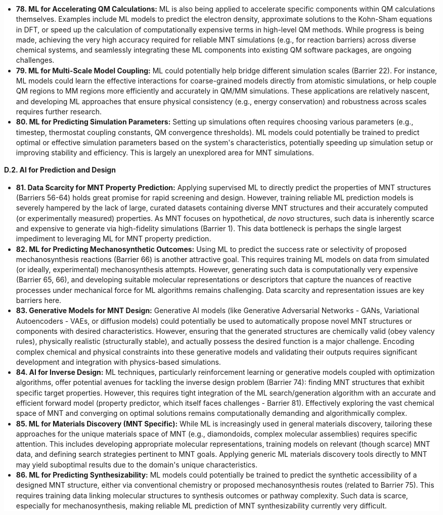 * **78\. ML for Accelerating QM Calculations:** ML is also being applied to accelerate specific components within QM calculations themselves. Examples include ML models to predict the electron density, approximate solutions to the Kohn-Sham equations in DFT, or speed up the calculation of computationally expensive terms in high-level QM methods. While progress is being made, achieving the very high accuracy required for reliable MNT simulations (e.g., for reaction barriers) across diverse chemical systems, and seamlessly integrating these ML components into existing QM software packages, are ongoing challenges.  
* **79\. ML for Multi-Scale Model Coupling:** ML could potentially help bridge different simulation scales (Barrier 22). For instance, ML models could learn the effective interactions for coarse-grained models directly from atomistic simulations, or help couple QM regions to MM regions more efficiently and accurately in QM/MM simulations. These applications are relatively nascent, and developing ML approaches that ensure physical consistency (e.g., energy conservation) and robustness across scales requires further research.  
* **80\. ML for Predicting Simulation Parameters:** Setting up simulations often requires choosing various parameters (e.g., timestep, thermostat coupling constants, QM convergence thresholds). ML models could potentially be trained to predict optimal or effective simulation parameters based on the system's characteristics, potentially speeding up simulation setup or improving stability and efficiency. This is largely an unexplored area for MNT simulations.

**D.2. AI for Prediction and Design**

* **81\. Data Scarcity for MNT Property Prediction:** Applying supervised ML to directly predict the properties of MNT structures (Barriers 56-64) holds great promise for rapid screening and design. However, training reliable ML prediction models is severely hampered by the lack of large, curated datasets containing diverse MNT structures and their accurately computed (or experimentally measured) properties. As MNT focuses on hypothetical, *de novo* structures, such data is inherently scarce and expensive to generate via high-fidelity simulations (Barrier 1). This data bottleneck is perhaps the single largest impediment to leveraging ML for MNT property prediction.  
* **82\. ML for Predicting Mechanosynthetic Outcomes:** Using ML to predict the success rate or selectivity of proposed mechanosynthesis reactions (Barrier 66\) is another attractive goal. This requires training ML models on data from simulated (or ideally, experimental) mechanosynthesis attempts. However, generating such data is computationally very expensive (Barrier 65, 66), and developing suitable molecular representations or descriptors that capture the nuances of reactive processes under mechanical force for ML algorithms remains challenging. Data scarcity and representation issues are key barriers here.  
* **83\. Generative Models for MNT Design:** Generative AI models (like Generative Adversarial Networks \- GANs, Variational Autoencoders \- VAEs, or diffusion models) could potentially be used to automatically propose novel MNT structures or components with desired characteristics. However, ensuring that the generated structures are chemically valid (obey valency rules), physically realistic (structurally stable), and actually possess the desired function is a major challenge. Encoding complex chemical and physical constraints into these generative models and validating their outputs requires significant development and integration with physics-based simulations.  
* **84\. AI for Inverse Design:** ML techniques, particularly reinforcement learning or generative models coupled with optimization algorithms, offer potential avenues for tackling the inverse design problem (Barrier 74): finding MNT structures that exhibit specific target properties. However, this requires tight integration of the ML search/generation algorithm with an accurate and efficient forward model (property predictor, which itself faces challenges \- Barrier 81). Effectively exploring the vast chemical space of MNT and converging on optimal solutions remains computationally demanding and algorithmically complex.  
* **85\. ML for Materials Discovery (MNT Specific):** While ML is increasingly used in general materials discovery, tailoring these approaches for the unique materials space of MNT (e.g., diamondoids, complex molecular assemblies) requires specific attention. This includes developing appropriate molecular representations, training models on relevant (though scarce) MNT data, and defining search strategies pertinent to MNT goals. Applying generic ML materials discovery tools directly to MNT may yield suboptimal results due to the domain's unique characteristics.  
* **86\. ML for Predicting Synthesizability:** ML models could potentially be trained to predict the synthetic accessibility of a designed MNT structure, either via conventional chemistry or proposed mechanosynthesis routes (related to Barrier 75). This requires training data linking molecular structures to synthesis outcomes or pathway complexity. Such data is scarce, especially for mechanosynthesis, making reliable ML prediction of MNT synthesizability currently very difficult.  